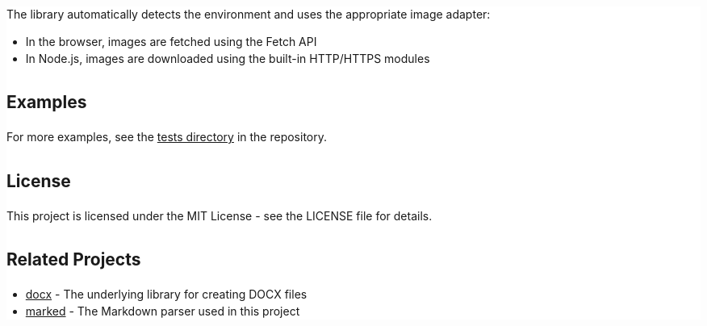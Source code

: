 The library automatically detects the environment and uses the appropriate image adapter:

- In the browser, images are fetched using the Fetch API
- In Node.js, images are downloaded using the built-in HTTP/HTTPS modules

## Examples

For more examples, see the [tests directory](https://github.com/vace/markdown-docx/tree/main/tests) in the repository.

## License

This project is licensed under the MIT License - see the LICENSE file for details.

## Related Projects

- [docx](https://github.com/dolanmiu/docx) - The underlying library for creating DOCX files
- [marked](https://github.com/markedjs/marked) - The Markdown parser used in this project